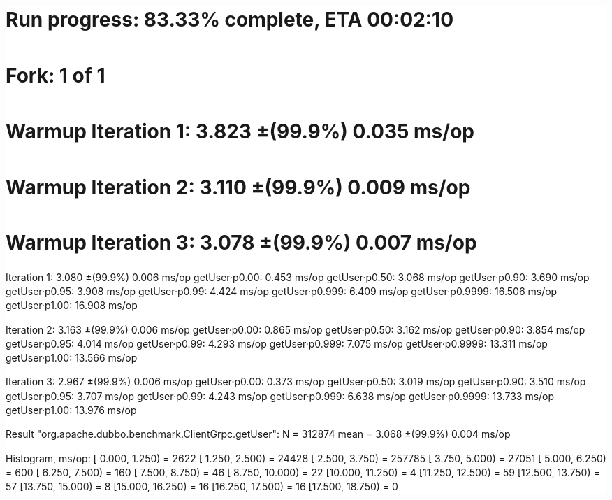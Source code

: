 # Run progress: 83.33% complete, ETA 00:02:10
# Fork: 1 of 1
# Warmup Iteration   1: 3.823 ±(99.9%) 0.035 ms/op
# Warmup Iteration   2: 3.110 ±(99.9%) 0.009 ms/op
# Warmup Iteration   3: 3.078 ±(99.9%) 0.007 ms/op
Iteration   1: 3.080 ±(99.9%) 0.006 ms/op
                 getUser·p0.00:   0.453 ms/op
                 getUser·p0.50:   3.068 ms/op
                 getUser·p0.90:   3.690 ms/op
                 getUser·p0.95:   3.908 ms/op
                 getUser·p0.99:   4.424 ms/op
                 getUser·p0.999:  6.409 ms/op
                 getUser·p0.9999: 16.506 ms/op
                 getUser·p1.00:   16.908 ms/op

Iteration   2: 3.163 ±(99.9%) 0.006 ms/op
                 getUser·p0.00:   0.865 ms/op
                 getUser·p0.50:   3.162 ms/op
                 getUser·p0.90:   3.854 ms/op
                 getUser·p0.95:   4.014 ms/op
                 getUser·p0.99:   4.293 ms/op
                 getUser·p0.999:  7.075 ms/op
                 getUser·p0.9999: 13.311 ms/op
                 getUser·p1.00:   13.566 ms/op

Iteration   3: 2.967 ±(99.9%) 0.006 ms/op
                 getUser·p0.00:   0.373 ms/op
                 getUser·p0.50:   3.019 ms/op
                 getUser·p0.90:   3.510 ms/op
                 getUser·p0.95:   3.707 ms/op
                 getUser·p0.99:   4.243 ms/op
                 getUser·p0.999:  6.638 ms/op
                 getUser·p0.9999: 13.733 ms/op
                 getUser·p1.00:   13.976 ms/op



Result "org.apache.dubbo.benchmark.ClientGrpc.getUser":
  N = 312874
  mean =      3.068 ±(99.9%) 0.004 ms/op

  Histogram, ms/op:
    [ 0.000,  1.250) = 2622 
    [ 1.250,  2.500) = 24428 
    [ 2.500,  3.750) = 257785 
    [ 3.750,  5.000) = 27051 
    [ 5.000,  6.250) = 600 
    [ 6.250,  7.500) = 160 
    [ 7.500,  8.750) = 46 
    [ 8.750, 10.000) = 22 
    [10.000, 11.250) = 4 
    [11.250, 12.500) = 59 
    [12.500, 13.750) = 57 
    [13.750, 15.000) = 8 
    [15.000, 16.250) = 16 
    [16.250, 17.500) = 16 
    [17.500, 18.750) = 0 
